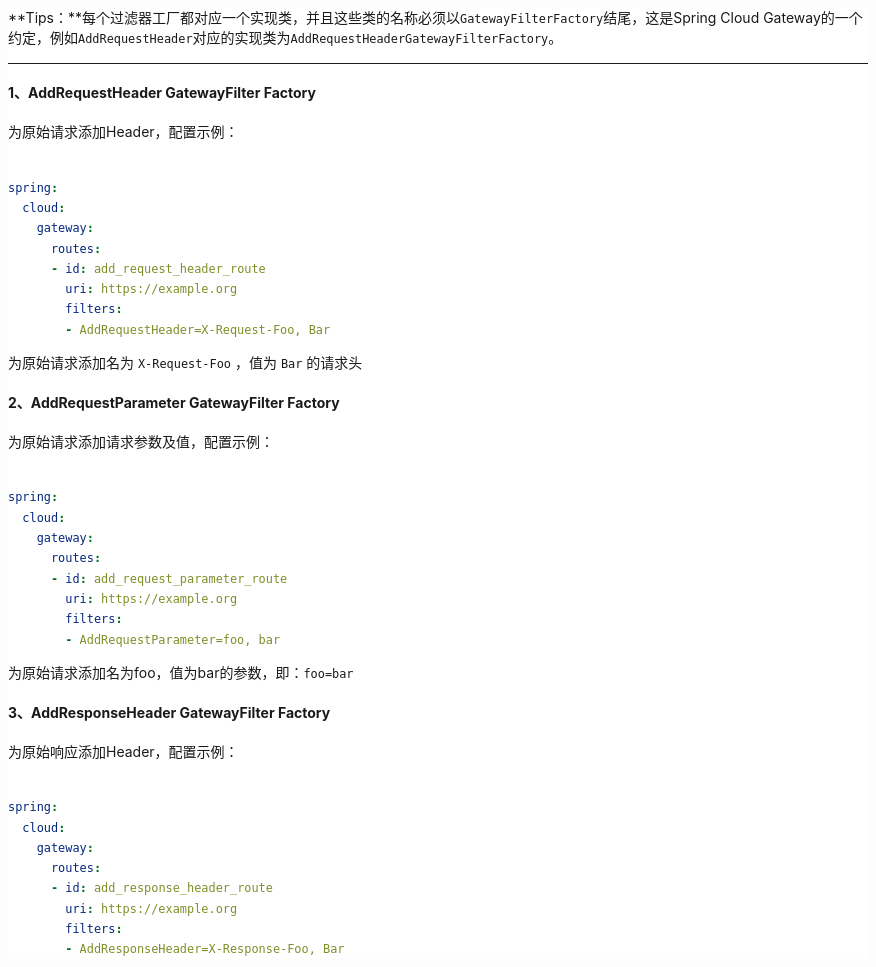 **Tips：**每个过滤器工厂都对应一个实现类，并且这些类的名称必须以`GatewayFilterFactory`结尾，这是Spring Cloud Gateway的一个约定，例如`AddRequestHeader`对应的实现类为`AddRequestHeaderGatewayFilterFactory`。

---

#### 1、AddRequestHeader GatewayFilter Factory

为原始请求添加Header，配置示例：

```yml

spring:
  cloud:
    gateway:
      routes:
      - id: add_request_header_route
        uri: https://example.org
        filters:
        - AddRequestHeader=X-Request-Foo, Bar
```

为原始请求添加名为 `X-Request-Foo` ，值为 `Bar` 的请求头

#### 2、AddRequestParameter GatewayFilter Factory

为原始请求添加请求参数及值，配置示例：

```yml

spring:
  cloud:
    gateway:
      routes:
      - id: add_request_parameter_route
        uri: https://example.org
        filters:
        - AddRequestParameter=foo, bar
```

为原始请求添加名为foo，值为bar的参数，即：`foo=bar`

#### 3、AddResponseHeader GatewayFilter Factory

为原始响应添加Header，配置示例：

```yml

spring:
  cloud:
    gateway:
      routes:
      - id: add_response_header_route
        uri: https://example.org
        filters:
        - AddResponseHeader=X-Response-Foo, Bar
```
